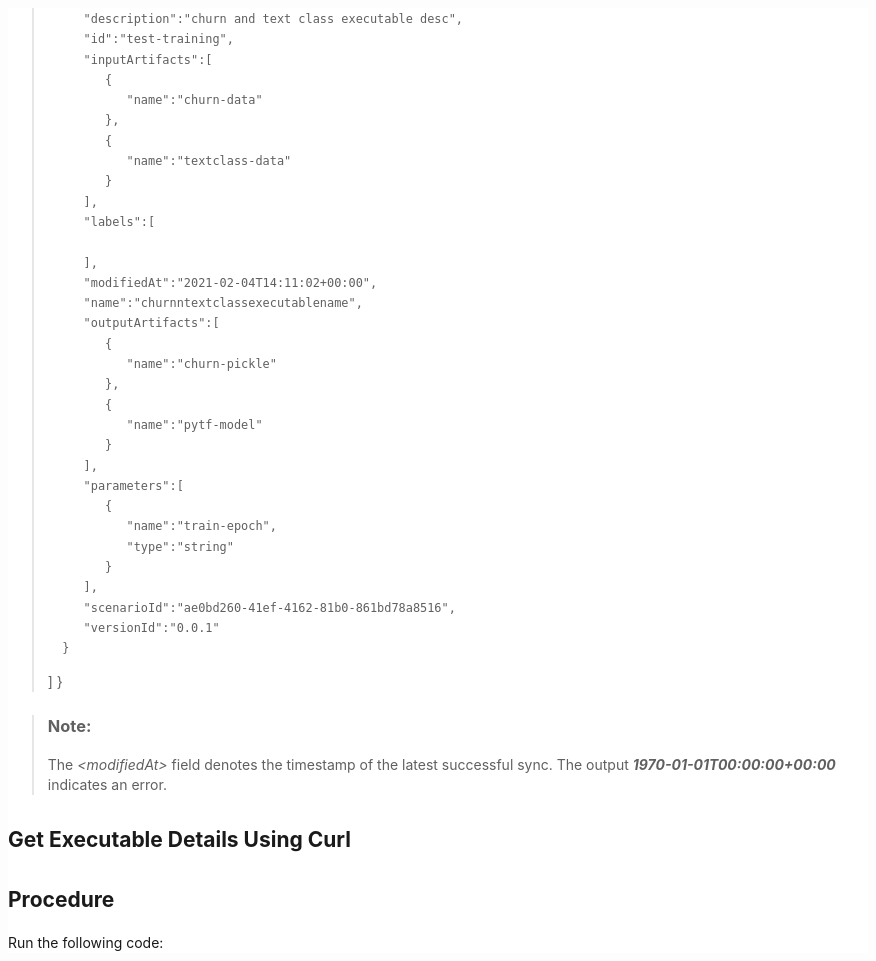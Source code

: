 >          "description":"churn and text class executable desc",
>          "id":"test-training",
>          "inputArtifacts":[
>             {
>                "name":"churn-data"
>             },
>             {
>                "name":"textclass-data"
>             }
>          ],
>          "labels":[
>             
>          ],
>          "modifiedAt":"2021-02-04T14:11:02+00:00",
>          "name":"churnntextclassexecutablename",
>          "outputArtifacts":[
>             {
>                "name":"churn-pickle"
>             },
>             {
>                "name":"pytf-model"
>             }
>          ],
>          "parameters":[
>             {
>                "name":"train-epoch",
>                "type":"string"
>             }
>          ],
>          "scenarioId":"ae0bd260-41ef-4162-81b0-861bd78a8516",
>          "versionId":"0.0.1"
>       }
>    ]
> }
> ```

> ### Note:  
> The *<modifiedAt\>* field denotes the timestamp of the latest successful sync. The output ***1970-01-01T00:00:00+00:00*** indicates an error.

<a name="task_isb_wcp_tcc"/>



## Get Executable Details Using Curl



<a name="task_isb_wcp_tcc__steps_jsb_wcp_tcc"/>

## Procedure

Run the following code:

